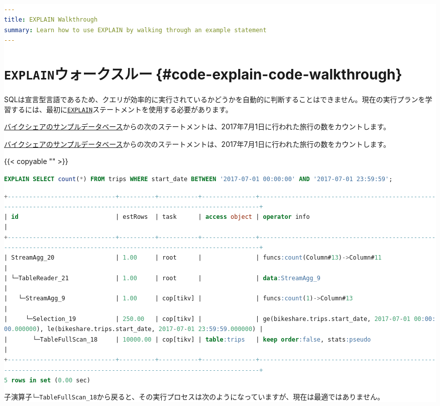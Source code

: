 ```yaml
---
title: EXPLAIN Walkthrough
summary: Learn how to use EXPLAIN by walking through an example statement
---
```


# <code>EXPLAIN</code>ウォークスルー {#code-explain-code-walkthrough}

SQLは宣言型言語であるため、クエリが効率的に実行されているかどうかを自動的に判断することはできません。現在の実行プランを学習するには、最初に[`EXPLAIN`](/sql-statements/sql-statement-explain.md)ステートメントを使用する必要があります。

<CustomContent platform="tidb">

[バイクシェアのサンプルデータベース](/import-example-data.md)からの次のステートメントは、2017年7月1日に行われた旅行の数をカウントします。

</CustomContent>

<CustomContent platform="tidb-cloud">

[バイクシェアのサンプルデータベース](/tidb-cloud/import-sample-data.md)からの次のステートメントは、2017年7月1日に行われた旅行の数をカウントします。

</CustomContent>

{{< copyable "" >}}

```sql
EXPLAIN SELECT count(*) FROM trips WHERE start_date BETWEEN '2017-07-01 00:00:00' AND '2017-07-01 23:59:59';
```

```sql
+------------------------------+----------+-----------+---------------+------------------------------------------------------------------------------------------------------------------------+
| id                           | estRows  | task      | access object | operator info                                                                                                          |
+------------------------------+----------+-----------+---------------+------------------------------------------------------------------------------------------------------------------------+
| StreamAgg_20                 | 1.00     | root      |               | funcs:count(Column#13)->Column#11                                                                                      |
| └─TableReader_21             | 1.00     | root      |               | data:StreamAgg_9                                                                                                       |
|   └─StreamAgg_9              | 1.00     | cop[tikv] |               | funcs:count(1)->Column#13                                                                                              |
|     └─Selection_19           | 250.00   | cop[tikv] |               | ge(bikeshare.trips.start_date, 2017-07-01 00:00:00.000000), le(bikeshare.trips.start_date, 2017-07-01 23:59:59.000000) |
|       └─TableFullScan_18     | 10000.00 | cop[tikv] | table:trips   | keep order:false, stats:pseudo                                                                                         |
+------------------------------+----------+-----------+---------------+------------------------------------------------------------------------------------------------------------------------+
5 rows in set (0.00 sec)
```

子演算子`└─TableFullScan_18`から戻ると、その実行プロセスは次のようになっていますが、現在は最適ではありません。
